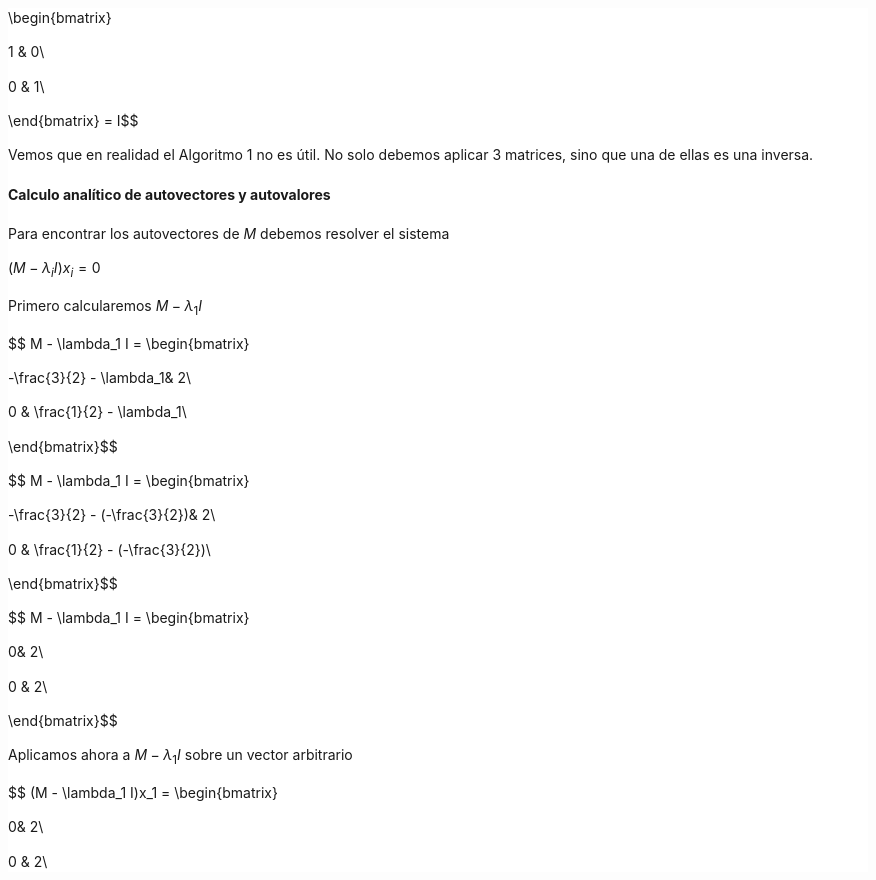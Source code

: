\begin{bmatrix}

1 & 0\\

0 & 1\\

\end{bmatrix} = I$$

  

Vemos que en realidad el Algoritmo 1 no es útil. No solo debemos aplicar 3 matrices, sino que una de ellas es una inversa.

  

#### Calculo analítico de autovectores y autovalores

  

Para encontrar los autovectores de $M$ debemos resolver el sistema

  

$(M - \lambda_iI)x_i = 0$

  
  

Primero calcularemos $M - \lambda_1I$

  

$$ M - \lambda_1 I = \begin{bmatrix}

-\frac{3}{2} - \lambda_1& 2\\

0 & \frac{1}{2} - \lambda_1\\

\end{bmatrix}$$

  

$$ M - \lambda_1 I = \begin{bmatrix}

-\frac{3}{2} - (-\frac{3}{2})& 2\\

0 & \frac{1}{2} - (-\frac{3}{2})\\

\end{bmatrix}$$

  

$$ M - \lambda_1 I = \begin{bmatrix}

0& 2\\

0 & 2\\

\end{bmatrix}$$

  

Aplicamos ahora a $M - \lambda_1 I$ sobre un vector arbitrario

  

$$ (M - \lambda_1 I)x_1 = \begin{bmatrix}

0& 2\\

0 & 2\\
